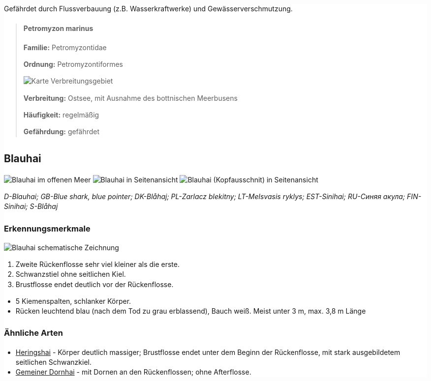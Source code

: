 Gefährdet durch Flussverbauung (z.B. Wasserkraftwerke) und Gewässerverschmutzung.

</article>


> #### Petromyzon marinus
>
> __Familie:__ Petromyzontidae
>
> __Ordnung:__ Petromyzontiformes
>
> ![Karte Verbreitungsgebiet](img/meerneunauge/map.png)
>
> __Verbreitung:__ Ostsee, mit Ausnahme des bottnischen Meerbusens
>
> __Häufigkeit:__ regelmäßig
>
> __Gefährdung:__ gefährdet

## Blauhai

![Blauhai im offenen Meer](img/blauhai/1.jpg "©Timo Moritz/DMM")
![Blauhai in Seitenansicht](img/blauhai/2.jpg "©Timo Moritz/DMM")
![Blauhai (Kopfausschnit) in Seitenansicht](img/blauhai/3.jpg "©Timo Moritz/DMM")

<article class="main-info">

_D-Blauhai;_
_GB-Blue shark, blue pointer;_
_DK-Blåhaj;_
_PL-Zarlacz blekitny;_
_LT-Melsvasis ryklys;_
_EST-Sinihai;_
_RU-Синяя акула;_
_FIN-Sinihai;_
_S-Blåhaj_

### Erkennungsmerkmale

![Blauhai schematische Zeichnung](img/blauhai/0.png)

1. Zweite Rückenflosse sehr viel kleiner als die erste.
2. Schwanzstiel ohne seitlichen Kiel.
3. Brustflosse endet deutlich vor der Rückenflosse.

* 5 Kiemenspalten, schlanker Körper.
* Rücken leuchtend blau (nach dem Tod zu grau erblassend), Bauch weiß.
  Meist unter 3 m, max. 3,8 m Länge

### Ähnliche Arten

* [Heringshai](#heringshai) - Körper deutlich massiger; Brustflosse endet unter dem Beginn der Rückenflosse, mit stark ausgebildetem seitlichen Schwanzkiel.
* [Gemeiner Dornhai](#gemeiner-dornhai) - mit Dornen an den Rückenflossen; ohne Afterflosse.
